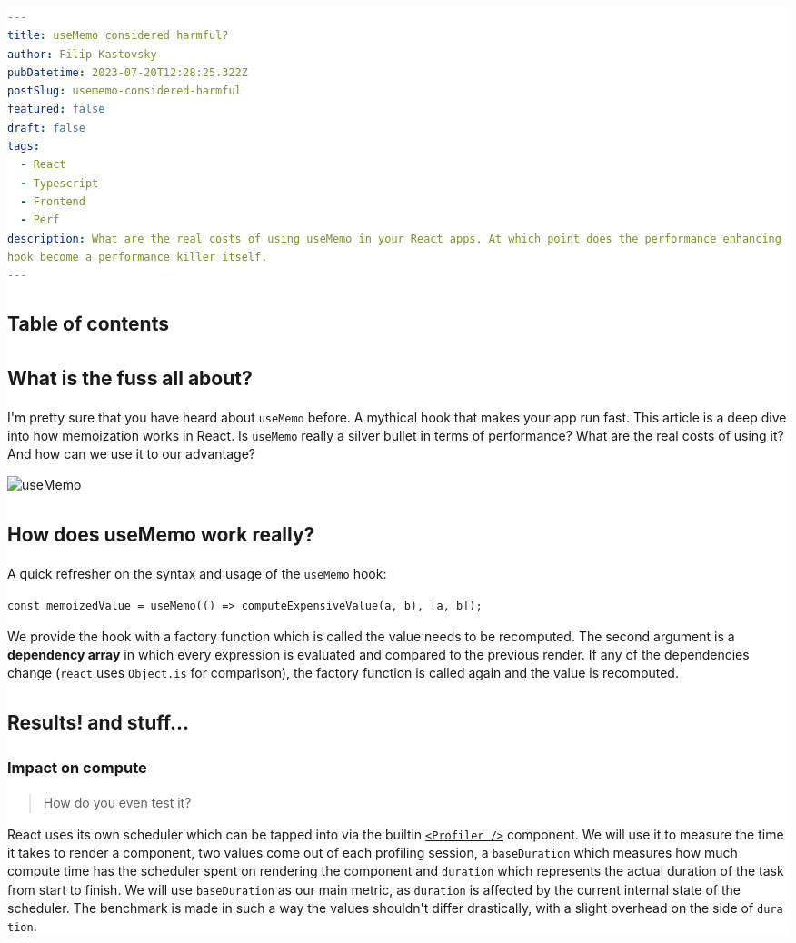 ```yaml
---
title: useMemo considered harmful?
author: Filip Kastovsky
pubDatetime: 2023-07-20T12:28:25.322Z
postSlug: usememo-considered-harmful
featured: false
draft: false
tags:
  - React
  - Typescript
  - Frontend
  - Perf
description: What are the real costs of using useMemo in your React apps. At which point does the performance enhancing hook become a performance killer itself.
---
```


## Table of contents

## What is the fuss all about?

I'm pretty sure that you have heard about `useMemo` before. A mythical hook that makes your app run fast. This article is a deep dive into how memoization works in React. Is `useMemo` really a silver bullet in terms of performance? What are the real costs of using it? And how can we use it to our advantage?

![useMemo](/assets/memo/drake-memo.jpg)

## How does useMemo work really?

A quick refresher on the syntax and usage of the `useMemo` hook:

```tsx
const memoizedValue = useMemo(() => computeExpensiveValue(a, b), [a, b]);
```

We provide the hook with a factory function which is called the value needs to be recomputed. The second argument is a **dependency array** in which every expression is evaluated and compared to the previous render. If any of the dependencies change (`react` uses `Object.is` for comparison), the factory function is called again and the value is recomputed.

## Results! and stuff...

### Impact on compute

> How do you even test it?

React uses its own scheduler which can be tapped into via the builtin [`<Profiler />`](https://react.dev/reference/react/Profiler) component. We will use it to measure the time it takes to render a component, two values come out of each profiling session, a `baseDuration` which measures how much compute time has the scheduler spent on rendering the component and `duration` which represents the actual duration of the task from start to finish. We will use `baseDuration` as our main metric, as `duration` is affected by the current internal state of the scheduler. The benchmark is made in such a way the values shouldn't differ drastically, with a slight overhead on the side of `duration`.
